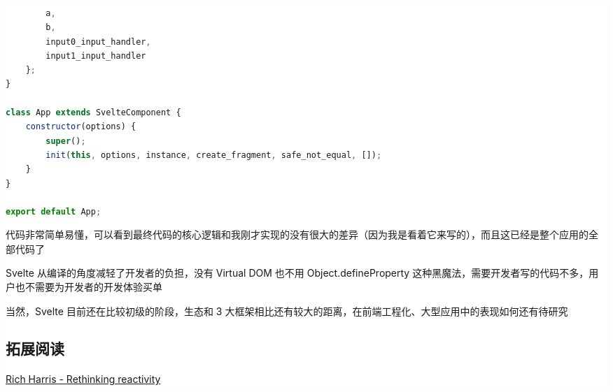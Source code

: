 ```javascript
		a,
		b,
		input0_input_handler,
		input1_input_handler
	};
}

class App extends SvelteComponent {
	constructor(options) {
		super();
		init(this, options, instance, create_fragment, safe_not_equal, []);
	}
}

export default App;
```

代码非常简单易懂，可以看到最终代码的核心逻辑和我刚才实现的没有很大的差异（因为我是看着它来写的），而且这已经是整个应用的全部代码了

Svelte 从编译的角度减轻了开发者的负担，没有 Virtual DOM 也不用 Object.defineProperty 这种黑魔法，需要开发者写的代码不多，用户也不需要为开发者的开发体验买单

当然，Svelte 目前还在比较初级的阶段，生态和 3 大框架相比还有较大的距离，在前端工程化、大型应用中的表现如何还有待研究

## 拓展阅读

[Rich Harris - Rethinking reactivity](https://www.youtube.com/watch?v=AdNJ3fydeao)

